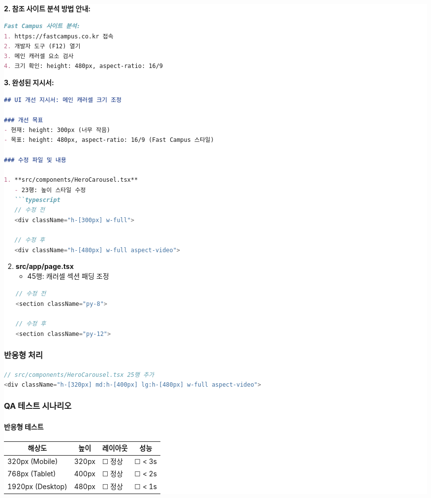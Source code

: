 **2. 참조 사이트 분석 방법 안내:**
```markdown
Fast Campus 사이트 분석:
1. https://fastcampus.co.kr 접속
2. 개발자 도구 (F12) 열기
3. 메인 캐러셀 요소 검사
4. 크기 확인: height: 480px, aspect-ratio: 16/9
```

**3. 완성된 지시서:**
```markdown
## UI 개선 지시서: 메인 캐러셀 크기 조정

### 개선 목표
- 현재: height: 300px (너무 작음)
- 목표: height: 480px, aspect-ratio: 16/9 (Fast Campus 스타일)

### 수정 파일 및 내용

1. **src/components/HeroCarousel.tsx**
   - 23행: 높이 스타일 수정
   ```typescript
   // 수정 전
   <div className="h-[300px] w-full">
   
   // 수정 후
   <div className="h-[480px] w-full aspect-video">
   ```

2. **src/app/page.tsx**
   - 45행: 캐러셀 섹션 패딩 조정
   ```typescript
   // 수정 전
   <section className="py-8">
   
   // 수정 후
   <section className="py-12">
   ```

### 반응형 처리
```typescript
// src/components/HeroCarousel.tsx 25행 추가
<div className="h-[320px] md:h-[400px] lg:h-[480px] w-full aspect-video">
```

### QA 테스트 시나리오

#### 반응형 테스트
| 해상도 | 높이 | 레이아웃 | 성능 |
|--------|------|----------|------|
| 320px (Mobile) | 320px | ☐ 정상 | ☐ < 3s |
| 768px (Tablet) | 400px | ☐ 정상 | ☐ < 2s |
| 1920px (Desktop) | 480px | ☐ 정상 | ☐ < 1s |
